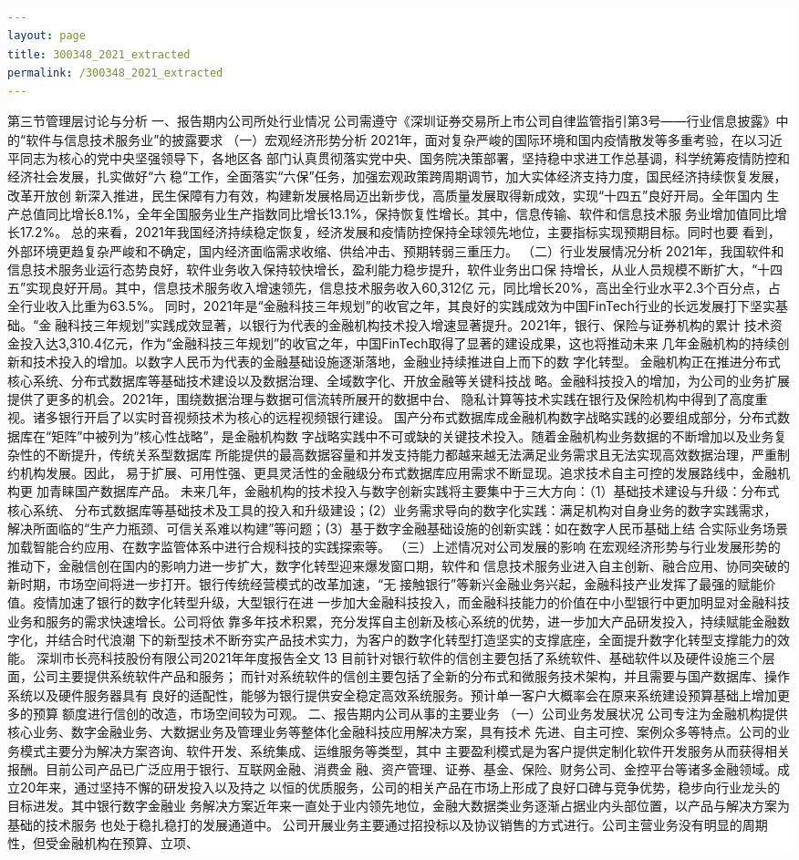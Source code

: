 ```yaml
---
layout: page
title: 300348_2021_extracted
permalink: /300348_2021_extracted
---
```


第三节管理层讨论与分析
一、报告期内公司所处行业情况
公司需遵守《深圳证券交易所上市公司自律监管指引第3号——行业信息披露》中的“软件与信息技术服务业”的披露要求
（一）宏观经济形势分析
2021年，面对复杂严峻的国际环境和国内疫情散发等多重考验，在以习近平同志为核心的党中央坚强领导下，各地区各
部门认真贯彻落实党中央、国务院决策部署，坚持稳中求进工作总基调，科学统筹疫情防控和经济社会发展，扎实做好“六
稳”工作，全面落实“六保”任务，加强宏观政策跨周期调节，加大实体经济支持力度，国民经济持续恢复发展，改革开放创
新深入推进，民生保障有力有效，构建新发展格局迈出新步伐，高质量发展取得新成效，实现“十四五”良好开局。全年国内
生产总值同比增长8.1%，全年全国服务业生产指数同比增长13.1%，保持恢复性增长。其中，信息传输、软件和信息技术服
务业增加值同比增长17.2%。
总的来看，2021年我国经济持续稳定恢复，经济发展和疫情防控保持全球领先地位，主要指标实现预期目标。同时也要
看到，外部环境更趋复杂严峻和不确定，国内经济面临需求收缩、供给冲击、预期转弱三重压力。
（二）行业发展情况分析
2021年，我国软件和信息技术服务业运行态势良好，软件业务收入保持较快增长，盈利能力稳步提升，软件业务出口保
持增长，从业人员规模不断扩大，“十四五”实现良好开局。其中，信息技术服务收入增速领先，信息技术服务收入60,312亿
元，同比增长20%，高出全行业水平2.3个百分点，占全行业收入比重为63.5%。
同时，2021年是“金融科技三年规划”的收官之年，其良好的实践成效为中国FinTech行业的长远发展打下坚实基础。“金
融科技三年规划”实践成效显著，以银行为代表的金融机构技术投入增速显著提升。2021年，银行、保险与证券机构的累计
技术资金投入达3,310.4亿元，作为“金融科技三年规划”的收官之年，中国FinTech取得了显著的建设成果，这也将推动未来
几年金融机构的持续创新和技术投入的增加。以数字人民币为代表的金融基础设施逐渐落地，金融业持续推进自上而下的数
字化转型。
金融机构正在推进分布式核心系统、分布式数据库等基础技术建设以及数据治理、全域数字化、开放金融等关键科技战
略。金融科技投入的增加，为公司的业务扩展提供了更多的机会。2021年，围绕数据治理与数据可信流转所展开的数据中台、
隐私计算等技术实践在银行及保险机构中得到了高度重视。诸多银行开启了以实时音视频技术为核心的远程视频银行建设。
国产分布式数据库成金融机构数字战略实践的必要组成部分，分布式数据库在“矩阵”中被列为“核心性战略”，是金融机构数
字战略实践中不可或缺的关键技术投入。随着金融机构业务数据的不断增加以及业务复杂性的不断提升，传统关系型数据库
所能提供的最高数据容量和并发支持能力都越来越无法满足业务需求且无法实现高效数据治理，严重制约机构发展。因此，
易于扩展、可用性强、更具灵活性的金融级分布式数据库应用需求不断显现。追求技术自主可控的发展路线中，金融机构更
加青睐国产数据库产品。
未来几年，金融机构的技术投入与数字创新实践将主要集中于三大方向：（1）基础技术建设与升级：分布式核心系统、
分布式数据库等基础技术及工具的投入和升级建设；(2）业务需求导向的数字化实践：满足机构对自身业务的数字实践需求，
解决所面临的“生产力瓶颈、可信关系难以构建”等问题；(3）基于数字金融基础设施的创新实践：如在数字人民币基础上结
合实际业务场景加载智能合约应用、在数字监管体系中进行合规科技的实践探索等。
（三）上述情况对公司发展的影响
在宏观经济形势与行业发展形势的推动下，金融信创在国内的影响力进一步扩大，数字化转型迎来爆发窗口期，软件和
信息技术服务业进入自主创新、融合应用、协同突破的新时期，市场空间将进一步打开。银行传统经营模式的改革加速，“无
接触银行”等新兴金融业务兴起，金融科技产业发挥了最强的赋能价值。疫情加速了银行的数字化转型升级，大型银行在进
一步加大金融科技投入，而金融科技能力的价值在中小型银行中更加明显对金融科技业务和服务的需求快速增长。公司将依
靠多年技术积累，充分发挥自主创新及核心系统的优势，进一步加大产品研发投入，持续赋能金融数字化，并结合时代浪潮
下的新型技术不断夯实产品技术实力，为客户的数字化转型打造坚实的支撑底座，全面提升数字化转型支撑能力的效能。
深圳市长亮科技股份有限公司2021年年度报告全文
13
目前针对银行软件的信创主要包括了系统软件、基础软件以及硬件设施三个层面，公司主要提供系统软件产品和服务；
而针对系统软件的信创主要包括了全新的分布式和微服务技术架构，并且需要与国产数据库、操作系统以及硬件服务器具有
良好的适配性，能够为银行提供安全稳定高效系统服务。预计单一客户大概率会在原来系统建设预算基础上增加更多的预算
额度进行信创的改造，市场空间较为可观。
二、报告期内公司从事的主要业务
（一）公司业务发展状况
公司专注为金融机构提供核心业务、数字金融业务、大数据业务及管理业务等整体化金融科技应用解决方案，具有技术
先进、自主可控、案例众多等特点。公司的业务模式主要分为解决方案咨询、软件开发、系统集成、运维服务等类型，其中
主要盈利模式是为客户提供定制化软件开发服务从而获得相关报酬。目前公司产品已广泛应用于银行、互联网金融、消费金
融、资产管理、证券、基金、保险、财务公司、金控平台等诸多金融领域。成立20年来，通过坚持不懈的研发投入以及持之
以恒的优质服务，公司的相关产品在市场上形成了良好口碑与竞争优势，稳步向行业龙头的目标进发。其中银行数字金融业
务解决方案近年来一直处于业内领先地位，金融大数据类业务逐渐占据业内头部位置，以产品与解决方案为基础的技术服务
也处于稳扎稳打的发展通道中。
公司开展业务主要通过招投标以及协议销售的方式进行。公司主营业务没有明显的周期性，但受金融机构在预算、立项、